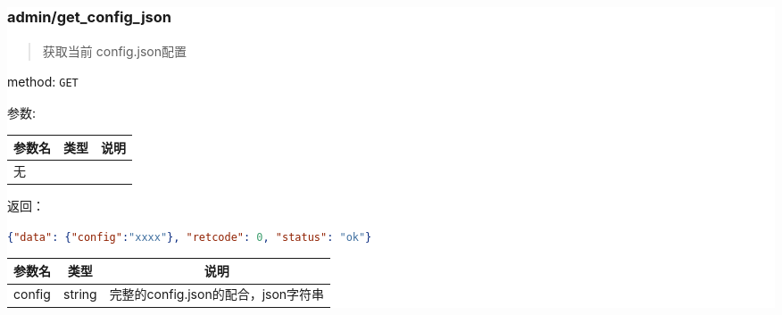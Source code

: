 ### admin/get_config_json

> 获取当前 config.json配置

method: `GET`

参数:

| 参数名 | 类型 | 说明 |
| ------ | ---- | ---- |
| 无     |      |      |


返回：

```json
{"data": {"config":"xxxx"}, "retcode": 0, "status": "ok"}
```

| 参数名 | 类型   | 说明                                |
| ------ | ------ | ----------------------------------- |
| config | string | 完整的config.json的配合，json字符串 |

